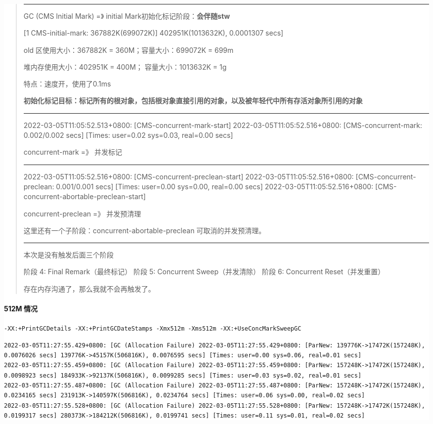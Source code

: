 >
>-----------------
>
>GC (CMS Initial Mark)  =》 initial Mark初始化标记阶段：**会伴随stw**
>
> [1 CMS-initial-mark: 367882K(699072K)] 402951K(1013632K), 0.0001307 secs]
>
>old 区使用大小：367882K = 360M；容量大小：699072K = 699m
>
>堆内存使用大小：402951K = 400M； 容量大小：1013632K = 1g
>
>特点：速度开，使用了0.1ms
>
>**初始化标记目标：标记所有的根对象，包括根对象直接引用的对象，以及被年轻代中所有存活对象所引用的对象**
>
>---------------------------------
>
>2022-03-05T11:05:52.513+0800: [CMS-concurrent-mark-start]
>2022-03-05T11:05:52.516+0800: [CMS-concurrent-mark: 0.002/0.002 secs] [Times: user=0.02 sys=0.03, real=0.00 secs] 
>
>concurrent-mark =》 并发标记
>
>----------------------
>
>2022-03-05T11:05:52.516+0800: [CMS-concurrent-preclean-start]
>2022-03-05T11:05:52.516+0800: [CMS-concurrent-preclean: 0.001/0.001 secs] [Times: user=0.00 sys=0.00, real=0.00 secs] 
>2022-03-05T11:05:52.516+0800: [CMS-concurrent-abortable-preclean-start]
>
>concurrent-preclean =》 并发预清理
>
>这里还有一个子阶段：concurrent-abortable-preclean 可取消的并发预清理。
>
>----------------------
>
>本次是没有触发后面三个阶段
>
>阶段 4: Final Remark（最终标记）
>阶段 5: Concurrent Sweep（并发清除）
>阶段 6: Concurrent Reset（并发重置）
>
>存在内存沟通了，那么我就不会再触发了。



#### 512M 情况

```
-XX:+PrintGCDetails -XX:+PrintGCDateStamps -Xmx512m -Xms512m -XX:+UseConcMarkSweepGC
```

```
2022-03-05T11:27:55.429+0800: [GC (Allocation Failure) 2022-03-05T11:27:55.429+0800: [ParNew: 139776K->17472K(157248K), 0.0076026 secs] 139776K->45157K(506816K), 0.0076595 secs] [Times: user=0.00 sys=0.06, real=0.01 secs] 
2022-03-05T11:27:55.459+0800: [GC (Allocation Failure) 2022-03-05T11:27:55.459+0800: [ParNew: 157248K->17472K(157248K), 0.0098923 secs] 184933K->92137K(506816K), 0.0099285 secs] [Times: user=0.03 sys=0.02, real=0.01 secs] 
2022-03-05T11:27:55.487+0800: [GC (Allocation Failure) 2022-03-05T11:27:55.487+0800: [ParNew: 157248K->17472K(157248K), 0.0234165 secs] 231913K->140597K(506816K), 0.0234764 secs] [Times: user=0.06 sys=0.00, real=0.02 secs] 
2022-03-05T11:27:55.528+0800: [GC (Allocation Failure) 2022-03-05T11:27:55.528+0800: [ParNew: 157248K->17472K(157248K), 0.0199317 secs] 280373K->184212K(506816K), 0.0199741 secs] [Times: user=0.11 sys=0.01, real=0.02 secs] 
```